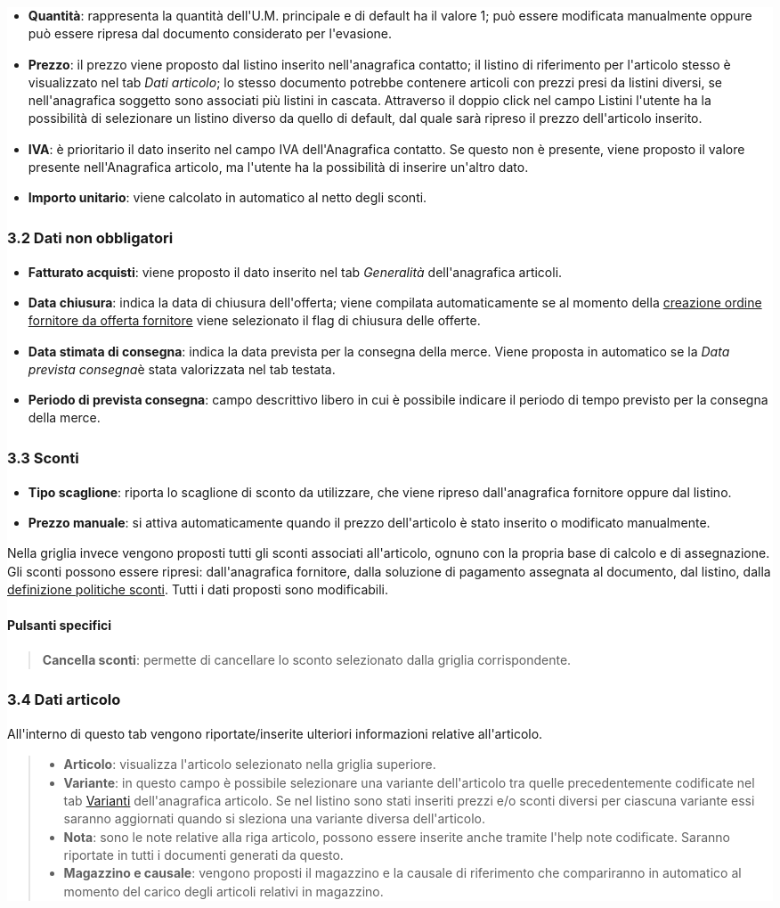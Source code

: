 - **Quantità**: rappresenta la quantità dell'U.M. principale e di default ha il valore 1; può essere modificata manualmente oppure può essere ripresa dal documento considerato per l'evasione.

- **Prezzo**: il prezzo viene proposto dal listino inserito nell'anagrafica contatto; il listino di riferimento per l'articolo stesso è visualizzato nel tab *Dati articolo*; lo stesso documento potrebbe contenere articoli con prezzi presi da listini diversi, se nell'anagrafica soggetto sono associati più listini in cascata. Attraverso il doppio click nel campo Listini l'utente ha la possibilità di selezionare un listino diverso da quello di default, dal quale sarà ripreso il prezzo dell'articolo inserito.   

- **IVA**: è prioritario il dato inserito nel campo IVA dell'Anagrafica contatto. Se questo non è presente, viene proposto il valore presente nell'Anagrafica articolo, ma l'utente ha la possibilità di inserire un'altro dato. 

- **Importo unitario**: viene calcolato in automatico al netto degli sconti.

### 3.2 Dati non obbligatori

- **Fatturato acquisti**: viene proposto il dato inserito nel tab *Generalità* dell'anagrafica articoli.   

- **Data chiusura**: indica la data di chiusura dell'offerta; viene compilata automaticamente se al momento della [creazione ordine fornitore da offerta fornitore](/docs/purchase/offer-request/procedures/order-creation) viene selezionato il flag di chiusura delle offerte. 

- **Data stimata di consegna**: indica la data prevista per la consegna della merce. Viene proposta in automatico se la *Data prevista consegna*è stata valorizzata nel tab testata.

- **Periodo di prevista consegna**: campo descrittivo libero in cui è possibile indicare il periodo di tempo previsto per la consegna della merce.

### 3.3 Sconti

- **Tipo scaglione**: riporta lo scaglione di sconto da utilizzare, che viene ripreso dall'anagrafica fornitore oppure dal listino.  

- **Prezzo manuale**: si attiva automaticamente quando il prezzo dell'articolo è stato inserito o modificato manualmente.   

Nella griglia invece vengono proposti tutti gli sconti associati all'articolo, ognuno con la propria base di calcolo e di assegnazione. Gli sconti possono essere ripresi: dall'anagrafica fornitore, dalla soluzione di pagamento assegnata al documento, dal listino, dalla [definizione politiche sconti](/docs/purchase/price-control/definition). Tutti i dati proposti sono modificabili.

#### Pulsanti specifici

> **Cancella sconti**: permette di cancellare lo sconto selezionato dalla griglia corrispondente. 

### 3.4 Dati articolo

All'interno di questo tab vengono riportate/inserite ulteriori informazioni relative all'articolo.

>- **Articolo**: visualizza l'articolo selezionato nella griglia superiore.   
>- **Variante**: in questo campo è possibile selezionare una variante dell'articolo tra quelle precedentemente codificate nel tab [Varianti](/docs/erp-home/registers/items/create-new-items/item-registry/variants) dell'anagrafica articolo. Se nel listino sono stati inseriti prezzi e/o sconti diversi per ciascuna variante essi saranno aggiornati quando si sleziona una variante diversa dell'articolo.     
>- **Nota**: sono le note relative alla riga articolo, possono essere inserite anche tramite l'help note codificate. Saranno riportate in tutti i documenti generati da questo.
>- **Magazzino e causale**: vengono proposti il magazzino e la causale di riferimento che compariranno in automatico al momento del carico degli articoli relativi in magazzino.    
